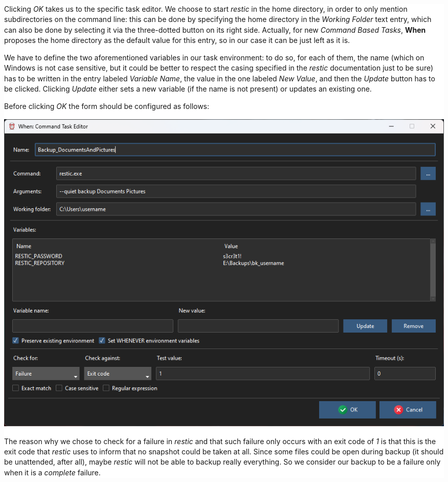 Clicking _OK_ takes us to the specific task editor. We choose to start _restic_ in the home directory, in order to only mention subdirectories on the command line: this can be done by specifying the home directory in the _Working Folder_ text entry, which can also be done by selecting it via the three-dotted button on its right side. Actually, for new _Command Based Tasks_, **When** proposes the home directory as the default value for this entry, so in our case it can be just left as it is.

We have to define the two aforementioned variables in our task environment: to do so, for each of them, the name (which on Windows is not case sensitive, but it could be better to respect the casing specified in the _restic_ documentation just to be sure) has to be written in the entry labeled _Variable Name_, the value in the one labeled _New Value_, and then the _Update_ button has to be clicked. Clicking _Update_ either sets a new variable (if the name is not present) or updates an existing one.

Before clicking _OK_ the form should be configured as follows:

![TutorialBackup02](graphics/tutorial_task_backup01.png)

The reason why we chose to check for a failure in _restic_ and that such failure only occurs with an exit code of _1_ is that this is the exit code that _restic_ uses to inform that no snapshot could be taken at all. Since some files could be open during backup (it should be unattended, after all), maybe _restic_ will not be able to backup really everything. So we consider our backup to be a failure only when it is a _complete_ failure.
